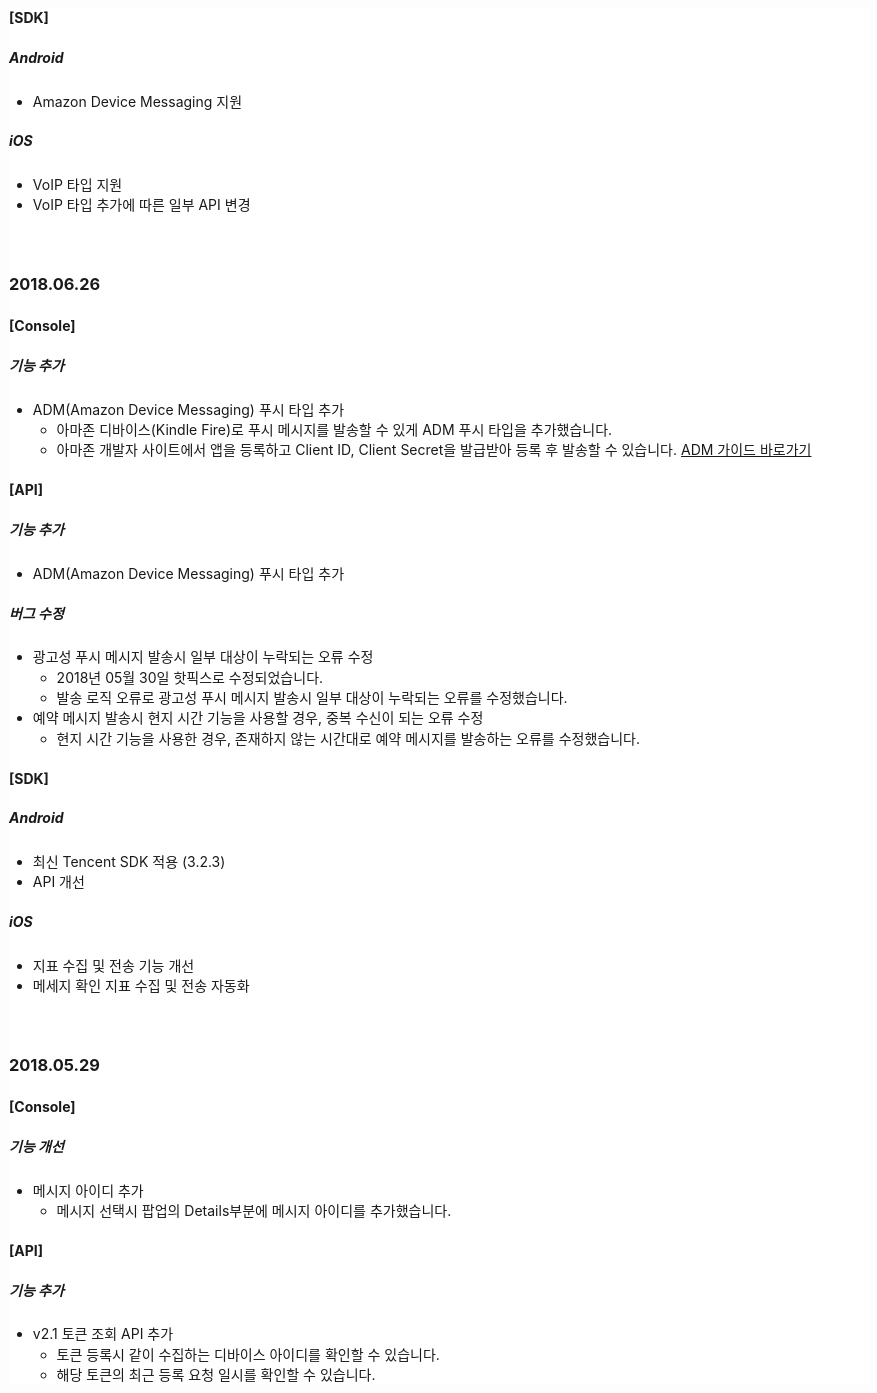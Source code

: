#### [SDK]
##### Android
* Amazon Device Messaging 지원

##### iOS
* VoIP 타입 지원
* VoIP 타입 추가에 따른 일부 API 변경

<br>

### 2018.06.26
#### [Console]
##### 기능 추가
* ADM(Amazon Device Messaging) 푸시 타입 추가
    * 아마존 디바이스(Kindle Fire)로 푸시 메시지를 발송할 수 있게 ADM 푸시 타입을 추가했습니다.
    * 아마존 개발자 사이트에서 앱을 등록하고 Client ID, Client Secret을 발급받아 등록 후 발송할 수 있습니다.
     <a href="https://docs.toast.com/ko/Notification/Push/ko/console-guide/#adm-client-id-client-secret" target="_blank">ADM 가이드 바로가기</a>

#### [API]
##### 기능 추가
* ADM(Amazon Device Messaging) 푸시 타입 추가

##### 버그 수정
* 광고성 푸시 메시지 발송시 일부 대상이 누락되는 오류 수정
    * 2018년 05월 30일 핫픽스로 수정되었습니다.
    * 발송 로직 오류로 광고성 푸시 메시지 발송시 일부 대상이 누락되는 오류를 수정했습니다.
* 예약 메시지 발송시 현지 시간 기능을 사용할 경우, 중복 수신이 되는 오류 수정
    * 현지 시간 기능을 사용한 경우, 존재하지 않는 시간대로 예약 메시지를 발송하는 오류를 수정했습니다.

#### [SDK]
##### Android
* 최신 Tencent SDK 적용 (3.2.3)
* API 개선

##### iOS
* 지표 수집 및 전송 기능 개선
* 메세지 확인 지표 수집 및 전송 자동화

<br>

### 2018.05.29
#### [Console]
##### 기능 개선
* 메시지 아이디 추가
    * 메시지 선택시 팝업의 Details부분에 메시지 아이디를 추가했습니다.

#### [API]
##### 기능 추가
* v2.1 토큰 조회 API 추가
    * 토큰 등록시 같이 수집하는 디바이스 아이디를 확인할 수 있습니다.
    * 해당 토큰의 최근 등록 요청 일시를 확인할 수 있습니다.
